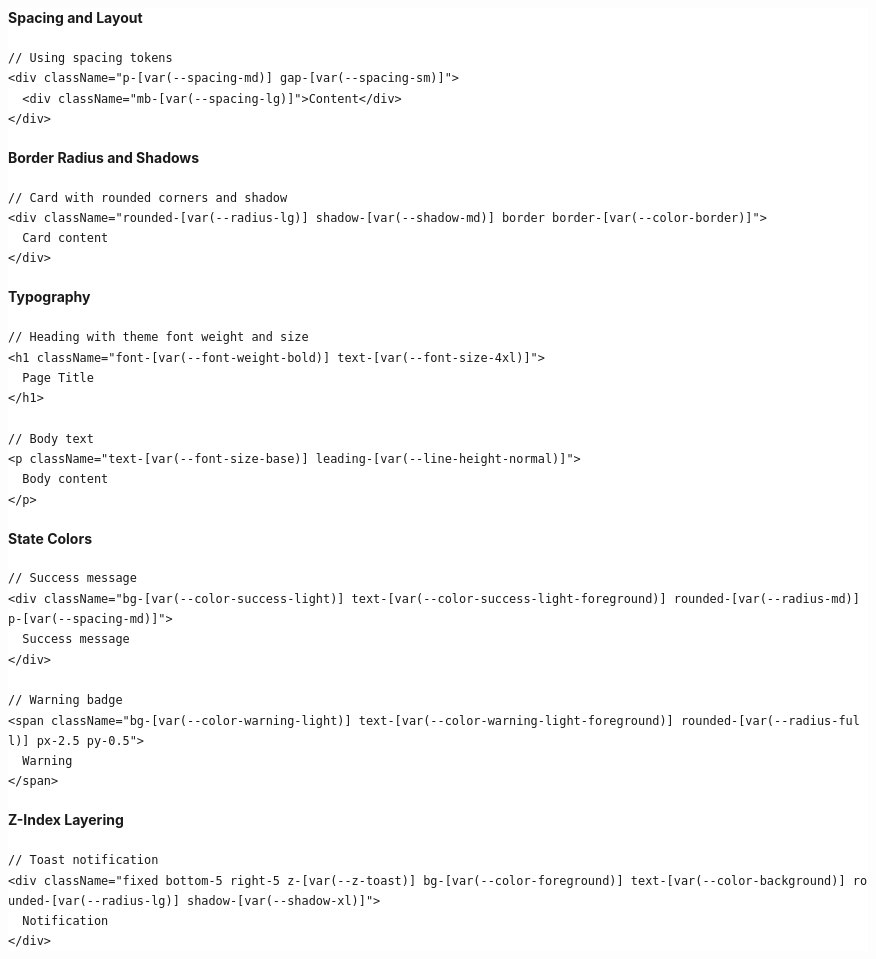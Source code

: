 
#### Spacing and Layout

```tsx
// Using spacing tokens
<div className="p-[var(--spacing-md)] gap-[var(--spacing-sm)]">
  <div className="mb-[var(--spacing-lg)]">Content</div>
</div>
```

#### Border Radius and Shadows

```tsx
// Card with rounded corners and shadow
<div className="rounded-[var(--radius-lg)] shadow-[var(--shadow-md)] border border-[var(--color-border)]">
  Card content
</div>
```

#### Typography

```tsx
// Heading with theme font weight and size
<h1 className="font-[var(--font-weight-bold)] text-[var(--font-size-4xl)]">
  Page Title
</h1>

// Body text
<p className="text-[var(--font-size-base)] leading-[var(--line-height-normal)]">
  Body content
</p>
```

#### State Colors

```tsx
// Success message
<div className="bg-[var(--color-success-light)] text-[var(--color-success-light-foreground)] rounded-[var(--radius-md)] p-[var(--spacing-md)]">
  Success message
</div>

// Warning badge
<span className="bg-[var(--color-warning-light)] text-[var(--color-warning-light-foreground)] rounded-[var(--radius-full)] px-2.5 py-0.5">
  Warning
</span>
```

#### Z-Index Layering

```tsx
// Toast notification
<div className="fixed bottom-5 right-5 z-[var(--z-toast)] bg-[var(--color-foreground)] text-[var(--color-background)] rounded-[var(--radius-lg)] shadow-[var(--shadow-xl)]">
  Notification
</div>
```
